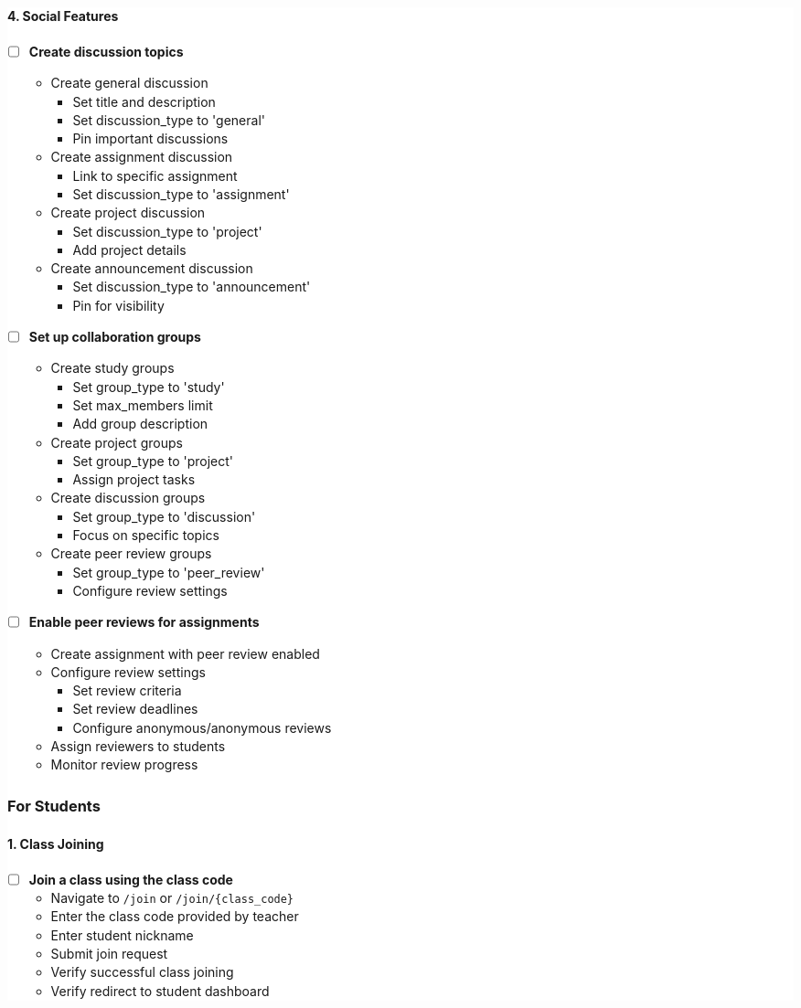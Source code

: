 #### 4. Social Features

- [ ] **Create discussion topics**
  - Create general discussion
    - Set title and description
    - Set discussion_type to 'general'
    - Pin important discussions
  - Create assignment discussion
    - Link to specific assignment
    - Set discussion_type to 'assignment'
  - Create project discussion
    - Set discussion_type to 'project'
    - Add project details
  - Create announcement discussion
    - Set discussion_type to 'announcement'
    - Pin for visibility

- [ ] **Set up collaboration groups**
  - Create study groups
    - Set group_type to 'study'
    - Set max_members limit
    - Add group description
  - Create project groups
    - Set group_type to 'project'
    - Assign project tasks
  - Create discussion groups
    - Set group_type to 'discussion'
    - Focus on specific topics
  - Create peer review groups
    - Set group_type to 'peer_review'
    - Configure review settings

- [ ] **Enable peer reviews for assignments**
  - Create assignment with peer review enabled
  - Configure review settings
    - Set review criteria
    - Set review deadlines
    - Configure anonymous/anonymous reviews
  - Assign reviewers to students
  - Monitor review progress

### For Students

#### 1. Class Joining
- [ ] **Join a class using the class code**
  - Navigate to `/join` or `/join/{class_code}`
  - Enter the class code provided by teacher
  - Enter student nickname
  - Submit join request
  - Verify successful class joining
  - Verify redirect to student dashboard
